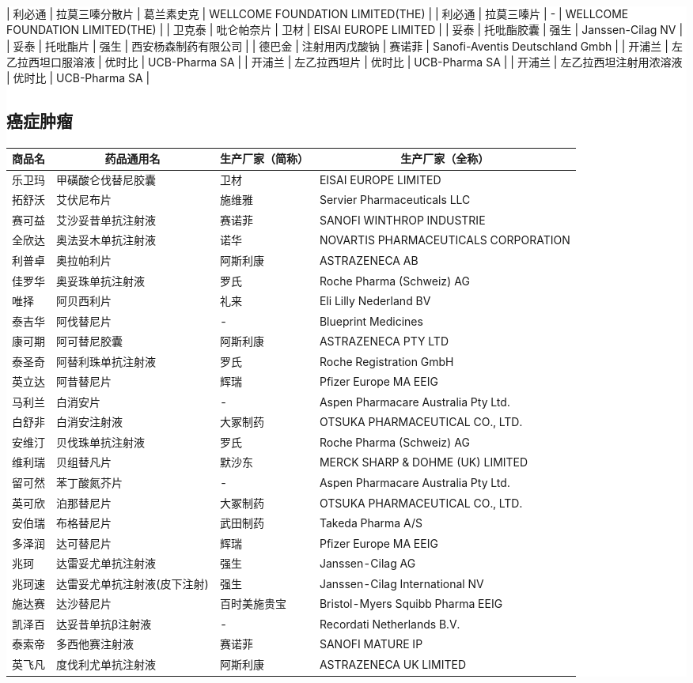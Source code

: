 | 利必通 | 拉莫三嗪分散片 | 葛兰素史克 | WELLCOME FOUNDATION LIMITED(THE) |
| 利必通 | 拉莫三嗪片 | - | WELLCOME FOUNDATION LIMITED(THE) |
| 卫克泰 | 吡仑帕奈片 | 卫材 | EISAI EUROPE LIMITED |
| 妥泰 | 托吡酯胶囊 | 强生 | Janssen-Cilag NV |
| 妥泰 | 托吡酯片 | 强生 | 西安杨森制药有限公司 |
| 德巴金 | 注射用丙戊酸钠 | 赛诺菲 | Sanofi-Aventis Deutschland Gmbh |
| 开浦兰 | 左乙拉西坦口服溶液 | 优时比 | UCB-Pharma SA |
| 开浦兰 | 左乙拉西坦片 | 优时比 | UCB-Pharma SA |
| 开浦兰 | 左乙拉西坦注射用浓溶液 | 优时比 | UCB-Pharma SA |


## 癌症肿瘤

| 商品名 | 药品通用名 | 生产厂家（简称） | 生产厂家（全称） |
|--------|------------|------------------|------------------|
| 乐卫玛 | 甲磺酸仑伐替尼胶囊 | 卫材 | EISAI EUROPE LIMITED |
| 拓舒沃 | 艾伏尼布片 | 施维雅 | Servier Pharmaceuticals LLC |
| 赛可益 | 艾沙妥昔单抗注射液 | 赛诺菲 | SANOFI WINTHROP INDUSTRIE |
| 全欣达 | 奥法妥木单抗注射液 | 诺华 | NOVARTIS PHARMACEUTICALS CORPORATION |
| 利普卓 | 奥拉帕利片 | 阿斯利康 | ASTRAZENECA AB |
| 佳罗华 | 奥妥珠单抗注射液 | 罗氏 | Roche Pharma (Schweiz) AG |
| 唯择 | 阿贝西利片 | 礼来 | Eli Lilly Nederland BV |
| 泰吉华 | 阿伐替尼片 | - | Blueprint Medicines |
| 康可期 | 阿可替尼胶囊 | 阿斯利康 | ASTRAZENECA PTY LTD |
| 泰圣奇 | 阿替利珠单抗注射液 | 罗氏 | Roche Registration GmbH |
| 英立达 | 阿昔替尼片 | 辉瑞 | Pfizer Europe MA EEIG |
| 马利兰 | 白消安片 | - | Aspen Pharmacare Australia Pty Ltd. |
| 白舒非 | 白消安注射液 | 大冢制药 | OTSUKA PHARMACEUTICAL CO., LTD. |
| 安维汀 | 贝伐珠单抗注射液 | 罗氏 | Roche Pharma (Schweiz) AG |
| 维利瑞 | 贝组替凡片 | 默沙东 | MERCK SHARP & DOHME (UK) LIMITED |
| 留可然 | 苯丁酸氮芥片 | - | Aspen Pharmacare Australia Pty Ltd. |
| 英可欣 | 泊那替尼片 | 大冢制药 | OTSUKA PHARMACEUTICAL CO., LTD. |
| 安伯瑞 | 布格替尼片 | 武田制药 | Takeda Pharma A/S |
| 多泽润 | 达可替尼片 | 辉瑞 | Pfizer Europe MA EEIG |
| 兆珂 | 达雷妥尤单抗注射液 | 强生 | Janssen-Cilag AG |
| 兆珂速 | 达雷妥尤单抗注射液(皮下注射) | 强生 | Janssen-Cilag International NV |
| 施达赛 | 达沙替尼片 | 百时美施贵宝 | Bristol-Myers Squibb Pharma EEIG |
| 凯泽百 | 达妥昔单抗β注射液 | - | Recordati Netherlands B.V. |
| 泰索帝 | 多西他赛注射液 | 赛诺菲 | SANOFI MATURE IP |
| 英飞凡 | 度伐利尤单抗注射液 | 阿斯利康 | ASTRAZENECA UK LIMITED |